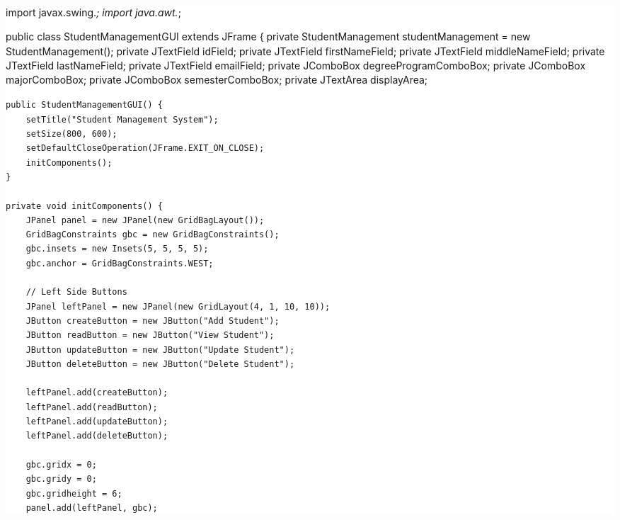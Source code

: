 















import javax.swing.*;
import java.awt.*;

public class StudentManagementGUI extends JFrame {
    private StudentManagement studentManagement = new StudentManagement();
    private JTextField idField;
    private JTextField firstNameField;
    private JTextField middleNameField;
    private JTextField lastNameField;
    private JTextField emailField;
    private JComboBox<String> degreeProgramComboBox;
    private JComboBox<String> majorComboBox;
    private JComboBox<String> semesterComboBox;
    private JTextArea displayArea;

    public StudentManagementGUI() {
        setTitle("Student Management System");
        setSize(800, 600);
        setDefaultCloseOperation(JFrame.EXIT_ON_CLOSE);
        initComponents();
    }

    private void initComponents() {
        JPanel panel = new JPanel(new GridBagLayout());
        GridBagConstraints gbc = new GridBagConstraints();
        gbc.insets = new Insets(5, 5, 5, 5);
        gbc.anchor = GridBagConstraints.WEST;

        // Left Side Buttons
        JPanel leftPanel = new JPanel(new GridLayout(4, 1, 10, 10));
        JButton createButton = new JButton("Add Student");
        JButton readButton = new JButton("View Student");
        JButton updateButton = new JButton("Update Student");
        JButton deleteButton = new JButton("Delete Student");

        leftPanel.add(createButton);
        leftPanel.add(readButton);
        leftPanel.add(updateButton);
        leftPanel.add(deleteButton);

        gbc.gridx = 0;
        gbc.gridy = 0;
        gbc.gridheight = 6;
        panel.add(leftPanel, gbc);

